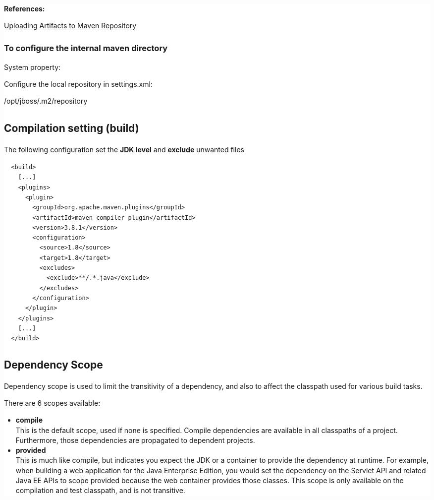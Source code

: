 **References:**

[Uploading Artifacts to Maven Repository](https://access.redhat.com/documentation/en-us/red_hat_jboss_bpm_suite/6.4/html/development_guide/chap_maven_dependencies#uploading_artifacts_to_maven_repository)


### To configure the internal maven directory

System property:

<property name="kie.maven.settings.custom" value="/opt/jboss/.m2/settings.xml"/>

Configure the local repository in settings.xml:

<localRepository>/opt/jboss/.m2/repository</localRepository>


## Compilation setting (build)
The following configuration set the **JDK level** and **exclude** unwanted files

```
  <build>
    [...]
    <plugins>
      <plugin>
        <groupId>org.apache.maven.plugins</groupId>
        <artifactId>maven-compiler-plugin</artifactId>
        <version>3.8.1</version>
        <configuration>
          <source>1.8</source>
          <target>1.8</target>
          <excludes>
            <exclude>**/.*.java</exclude>
          </excludes>
        </configuration>
      </plugin>
    </plugins>
    [...]
  </build>
```

## Dependency Scope

Dependency scope is used to limit the transitivity of a dependency, and also to affect the classpath used for various build tasks.

There are 6 scopes available:

- **compile**  
This is the default scope, used if none is specified. Compile dependencies are available in all classpaths of a project. Furthermore, those dependencies are propagated to dependent projects.
- **provided**  
This is much like compile, but indicates you expect the JDK or a container to provide the dependency at runtime. For example, when building a web application for the Java Enterprise Edition, you would set the dependency on the Servlet API and related Java EE APIs to scope provided because the web container provides those classes. This scope is only available on the compilation and test classpath, and is not transitive.


[1]: http://www.mojohaus.org/versions-maven-plugin/examples/resolve-ranges.html